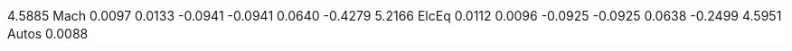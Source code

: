 <td style="text-align:center;">
4.5885
</td>
</tr>
<tr>
<td style="text-align:center;">
Mach
</td>
<td style="text-align:center;">
0.0097
</td>
<td style="text-align:center;">
0.0133
</td>
<td style="text-align:center;">
-0.0941
</td>
<td style="text-align:center;">
-0.0941
</td>
<td style="text-align:center;">
0.0640
</td>
<td style="text-align:center;">
-0.4279
</td>
<td style="text-align:center;">
5.2166
</td>
</tr>
<tr>
<td style="text-align:center;">
ElcEq
</td>
<td style="text-align:center;">
0.0112
</td>
<td style="text-align:center;">
0.0096
</td>
<td style="text-align:center;">
-0.0925
</td>
<td style="text-align:center;">
-0.0925
</td>
<td style="text-align:center;">
0.0638
</td>
<td style="text-align:center;">
-0.2499
</td>
<td style="text-align:center;">
4.5951
</td>
</tr>
<tr>
<td style="text-align:center;">
Autos
</td>
<td style="text-align:center;">
0.0088
</td>
<td style="text-align:center;">